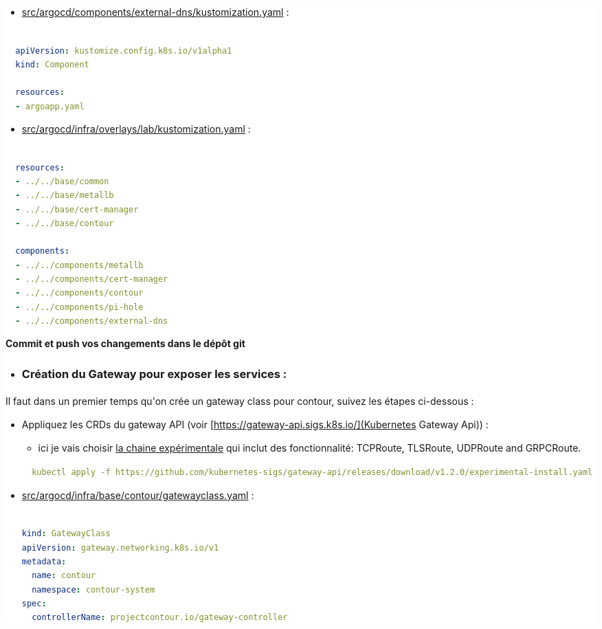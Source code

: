   - [src/argocd/components/external-dns/kustomization.yaml](https://raw.githubusercontent.com/mombe090/blog-source-code/refs/heads/argo-pihole-extd-certmanager/src/argocd/infra/components/external-dns/kustomization.yaml) :
  ```yaml
  
    apiVersion: kustomize.config.k8s.io/v1alpha1
    kind: Component

    resources:
    - argoapp.yaml
  ```

  - [src/argocd/infra/overlays/lab/kustomization.yaml](https://raw.githubusercontent.com/mombe090/blog-source-code/refs/heads/argo-pihole-extd-certmanager/src/argocd/infra/overlays/lab/kustomization.yaml) :
  ```yaml
  
    resources:
    - ../../base/common
    - ../../base/metallb
    - ../../base/cert-manager
    - ../../base/contour

    components:
    - ../../components/metallb
    - ../../components/cert-manager
    - ../../components/contour
    - ../../components/pi-hole
    - ../../components/external-dns
  ```

  **Commit et push vos changements dans le dépôt git**
  
- ### Création du Gateway pour exposer les services :
Il faut dans un premier temps qu'on crée un gateway class pour contour, suivez les étapes ci-dessous :

- Appliquez les CRDs du gateway API (voir [https://gateway-api.sigs.k8s.io/](Kubernetes Gateway Api)) :
  - ici je vais choisir [la chaine expérimentale](https://gateway-api.sigs.k8s.io/guides/#install-experimental-channel) qui inclut des fonctionnalité: TCPRoute, TLSRoute, UDPRoute and GRPCRoute.
  ```yaml
    kubectl apply -f https://github.com/kubernetes-sigs/gateway-api/releases/download/v1.2.0/experimental-install.yaml
   ```

- [src/argocd/infra/base/contour/gatewayclass.yaml](https://raw.githubusercontent.com/mombe090/blog-source-code/refs/heads/argo-pihole-extd-certmanager/src/argocd/infra/base/contour/gatewayclass.yaml) :
  ```yaml
  
  kind: GatewayClass
  apiVersion: gateway.networking.k8s.io/v1
  metadata:
    name: contour
    namespace: contour-system
  spec:
    controllerName: projectcontour.io/gateway-controller
  ```
